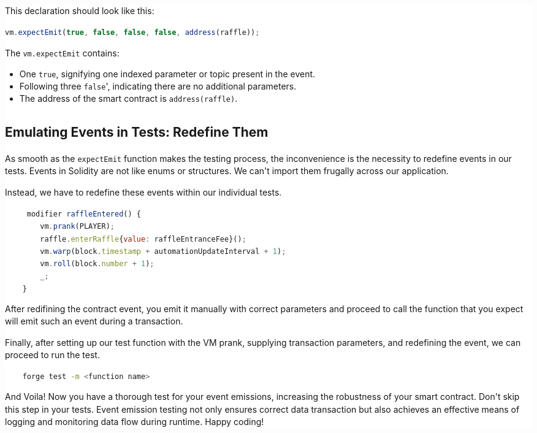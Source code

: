 This declaration should look like this:

```javascript
vm.expectEmit(true, false, false, false, address(raffle));
```

The `vm.expectEmit` contains:

- One `true`, signifying one indexed parameter or topic present in the event.
- Following three `false`', indicating there are no additional parameters.
- The address of the smart contract is `address(raffle)`.

## Emulating Events in Tests: Redefine Them

As smooth as the `expectEmit` function makes the testing process, the inconvenience is the necessity to redefine events in our tests. Events in Solidity are not like enums or structures. We can't import them frugally across our application.

Instead, we have to redefine these events within our individual tests.

```javascript
     modifier raffleEntered() {
        vm.prank(PLAYER);
        raffle.enterRaffle{value: raffleEntranceFee}();
        vm.warp(block.timestamp + automationUpdateInterval + 1);
        vm.roll(block.number + 1);
        _;
    }
```

After redifining the contract event, you emit it manually with correct parameters and proceed to call the function that you expect will emit such an event during a transaction.

Finally, after setting up our test function with the VM prank, supplying transaction parameters, and redefining the event, we can proceed to run the test.

```bash
    forge test -m <function name>
```

And Voila! Now you have a thorough test for your event emissions, increasing the robustness of your smart contract. Don't skip this step in your tests. Event emission testing not only ensures correct data transaction but also achieves an effective means of logging and monitoring data flow during runtime. Happy coding!
